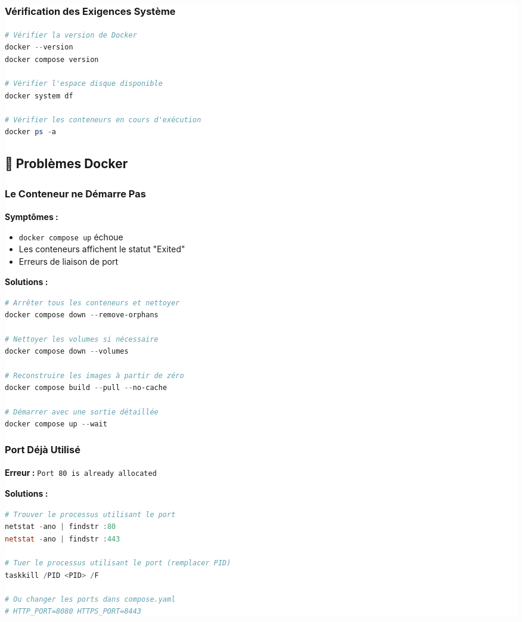 ### Vérification des Exigences Système

```powershell
# Vérifier la version de Docker
docker --version
docker compose version

# Vérifier l'espace disque disponible
docker system df

# Vérifier les conteneurs en cours d'exécution
docker ps -a
```

## 🐳 Problèmes Docker

### Le Conteneur ne Démarre Pas

**Symptômes :**
- `docker compose up` échoue
- Les conteneurs affichent le statut "Exited"
- Erreurs de liaison de port

**Solutions :**

```powershell
# Arrêter tous les conteneurs et nettoyer
docker compose down --remove-orphans

# Nettoyer les volumes si nécessaire
docker compose down --volumes

# Reconstruire les images à partir de zéro
docker compose build --pull --no-cache

# Démarrer avec une sortie détaillée
docker compose up --wait
```

### Port Déjà Utilisé

**Erreur :** `Port 80 is already allocated`

**Solutions :**

```powershell
# Trouver le processus utilisant le port
netstat -ano | findstr :80
netstat -ano | findstr :443

# Tuer le processus utilisant le port (remplacer PID)
taskkill /PID <PID> /F

# Ou changer les ports dans compose.yaml
# HTTP_PORT=8080 HTTPS_PORT=8443
```
